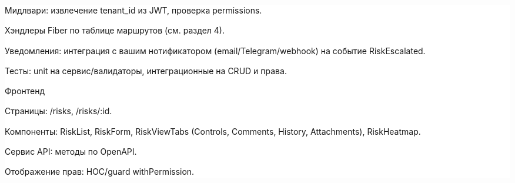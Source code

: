 Мидлвари: извлечение tenant_id из JWT, проверка permissions.

Хэндлеры Fiber по таблице маршрутов (см. раздел 4).

Уведомления: интеграция с вашим нотификатором (email/Telegram/webhook) на событие RiskEscalated.

Тесты: unit на сервис/валидаторы, интеграционные на CRUD и права.

Фронтенд

Страницы: /risks, /risks/:id.

Компоненты: RiskList, RiskForm, RiskViewTabs (Controls, Comments, History, Attachments), RiskHeatmap.

Сервис API: методы по OpenAPI.

Отображение прав: HOC/guard withPermission.